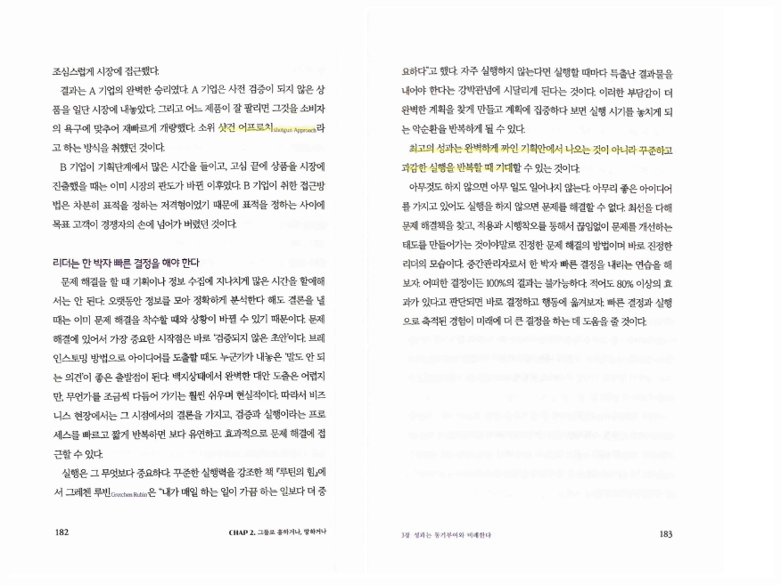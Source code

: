 <img src="leadership_transformation/22.jpg" width="400"/> <img src="leadership_transformation/23.jpg" width="400"/>